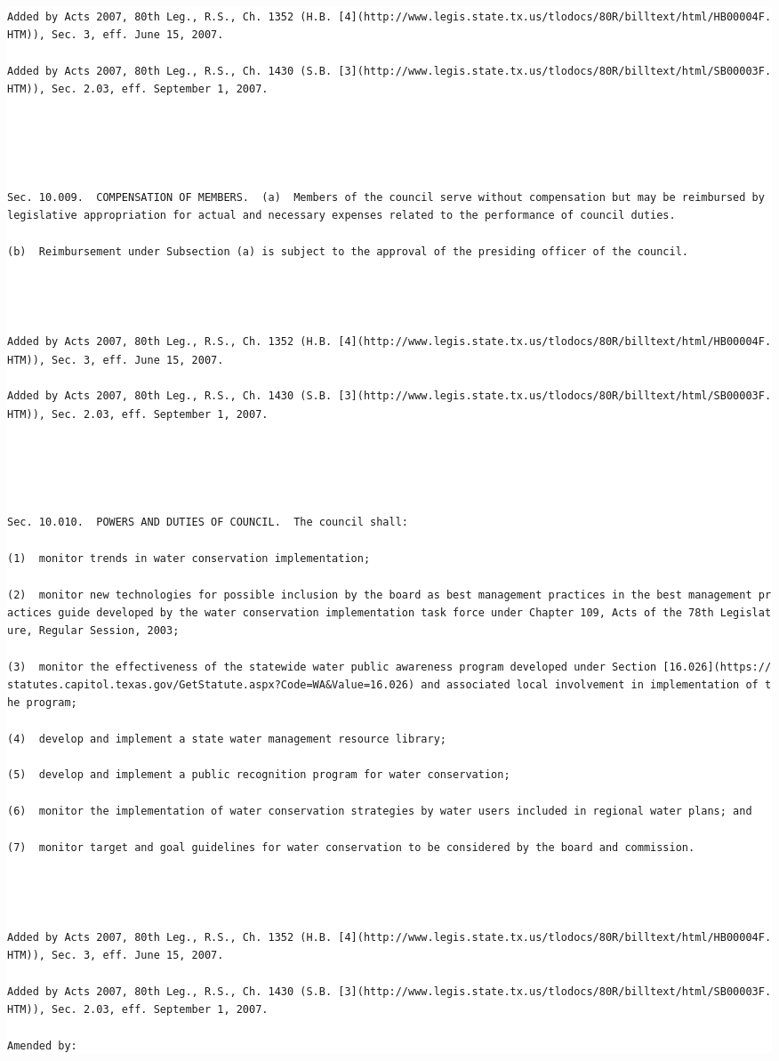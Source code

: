     
    
    
    Added by Acts 2007, 80th Leg., R.S., Ch. 1352 (H.B. [4](http://www.legis.state.tx.us/tlodocs/80R/billtext/html/HB00004F.HTM)), Sec. 3, eff. June 15, 2007.
    
    Added by Acts 2007, 80th Leg., R.S., Ch. 1430 (S.B. [3](http://www.legis.state.tx.us/tlodocs/80R/billtext/html/SB00003F.HTM)), Sec. 2.03, eff. September 1, 2007.
    
    
    
    
    
    Sec. 10.009.  COMPENSATION OF MEMBERS.  (a)  Members of the council serve without compensation but may be reimbursed by legislative appropriation for actual and necessary expenses related to the performance of council duties.
    
    (b)  Reimbursement under Subsection (a) is subject to the approval of the presiding officer of the council.
    
    
    
    
    Added by Acts 2007, 80th Leg., R.S., Ch. 1352 (H.B. [4](http://www.legis.state.tx.us/tlodocs/80R/billtext/html/HB00004F.HTM)), Sec. 3, eff. June 15, 2007.
    
    Added by Acts 2007, 80th Leg., R.S., Ch. 1430 (S.B. [3](http://www.legis.state.tx.us/tlodocs/80R/billtext/html/SB00003F.HTM)), Sec. 2.03, eff. September 1, 2007.
    
    
    
    
    
    Sec. 10.010.  POWERS AND DUTIES OF COUNCIL.  The council shall:
    
    (1)  monitor trends in water conservation implementation;
    
    (2)  monitor new technologies for possible inclusion by the board as best management practices in the best management practices guide developed by the water conservation implementation task force under Chapter 109, Acts of the 78th Legislature, Regular Session, 2003;
    
    (3)  monitor the effectiveness of the statewide water public awareness program developed under Section [16.026](https://statutes.capitol.texas.gov/GetStatute.aspx?Code=WA&Value=16.026) and associated local involvement in implementation of the program;
    
    (4)  develop and implement a state water management resource library;
    
    (5)  develop and implement a public recognition program for water conservation;
    
    (6)  monitor the implementation of water conservation strategies by water users included in regional water plans; and
    
    (7)  monitor target and goal guidelines for water conservation to be considered by the board and commission.
    
    
    
    
    Added by Acts 2007, 80th Leg., R.S., Ch. 1352 (H.B. [4](http://www.legis.state.tx.us/tlodocs/80R/billtext/html/HB00004F.HTM)), Sec. 3, eff. June 15, 2007.
    
    Added by Acts 2007, 80th Leg., R.S., Ch. 1430 (S.B. [3](http://www.legis.state.tx.us/tlodocs/80R/billtext/html/SB00003F.HTM)), Sec. 2.03, eff. September 1, 2007.
    
    Amended by: 
    